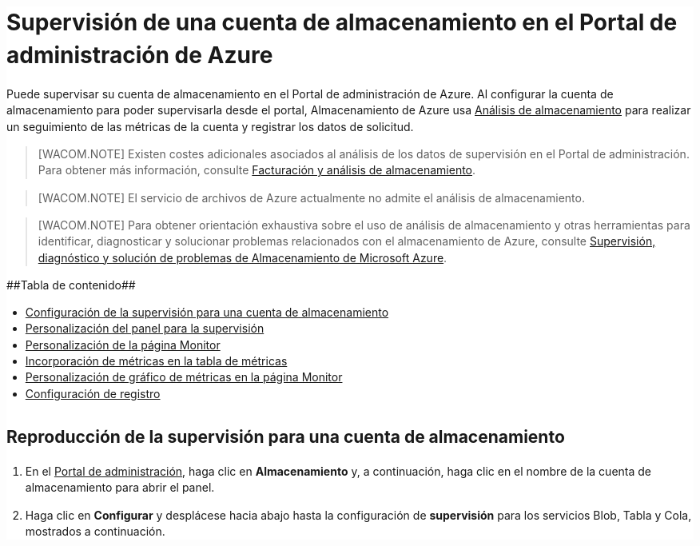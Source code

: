 ﻿<properties urlDisplayName="How to monitor" pageTitle="Supervisión de una cuenta de almacenamiento | Microsoft Azure" metaKeywords="Azure monitor storage accounts, storage account management portal, storage account dashboard, storage metrics table, storage metrics chart" description="Aprenda a supervisar una cuenta de almacenamiento en Azure usando el Portal de administración de Azure." metaCanonical="" services="storage" documentationCenter="" title="How To Monitor a Storage Account" authors="tamram" solutions="" manager="adinah" editor="cgronlun" />

<tags ms.service="storage" ms.workload="storage" ms.tgt_pltfrm="na" ms.devlang="na" ms.topic="article" ms.date="11/17/2014" ms.author="tamram" />

# <a id="createstorageaccount"></a>Supervisión de una cuenta de almacenamiento en el Portal de administración de Azure

Puede supervisar su cuenta de almacenamiento en el Portal de administración de Azure. Al configurar la cuenta de almacenamiento para poder supervisarla desde el portal, Almacenamiento de Azure usa [Análisis de almacenamiento](http://msdn.microsoft.com/en-us/library/azure/hh343270.aspx) para realizar un seguimiento de las métricas de la cuenta y registrar los datos de solicitud. 

> [WACOM.NOTE] Existen costes adicionales asociados al análisis de los datos de supervisión en el Portal de administración. Para obtener más información, consulte <a href="http://msdn.microsoft.com/en-us/library/windowsazure/hh360997.aspx">Facturación y análisis de almacenamiento</a>. 

> [WACOM.NOTE] El servicio de archivos de Azure actualmente no admite el análisis de almacenamiento.

> [WACOM.NOTE] Para obtener orientación exhaustiva sobre el uso de análisis de almacenamiento y otras herramientas para identificar, diagnosticar y solucionar problemas relacionados con el almacenamiento de Azure, consulte [Supervisión, diagnóstico y solución de problemas de Almacenamiento de Microsoft Azure](../storage-monitoring-diagnosing-troubleshooting/).


##Tabla de contenido##

* [Configuración de la supervisión para una cuenta de almacenamiento](#configurestoragemonitoring)
* [Personalización del panel para la supervisión](#customizestoragemonitoring)
* [Personalización de la página Monitor](#customizemonitorpage)
* [Incorporación de métricas en la tabla de métricas](#addmonitoringmetrics)
* [Personalización de gráfico de métricas en la página Monitor](#customizemetricschart)
* [Configuración de registro](#configurelogging)


<h2><a id="configurestoragemonitoring"></a>Reproducción de la supervisión para una cuenta de almacenamiento</h2>

1. En el [Portal de administración](https://manage.windowsazure.com/), haga clic en **Almacenamiento** y, a continuación, haga clic en el nombre de la cuenta de almacenamiento para abrir el panel.

2. Haga clic en **Configurar** y desplácese hacia abajo hasta la configuración de **supervisión** para los servicios Blob, Tabla y Cola, mostrados a continuación.
